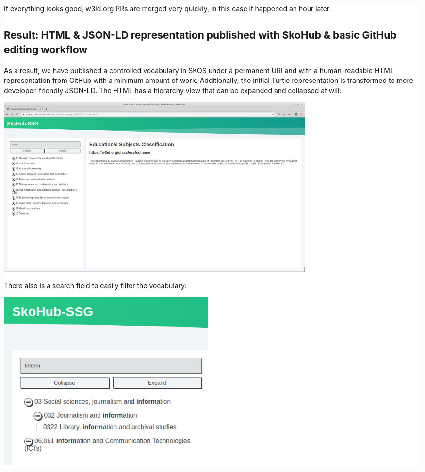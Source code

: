 If everything looks good, w3id.org PRs are merged very quickly, in this case it happened an hour later.

## Result: HTML & JSON-LD representation published with SkoHub & basic GitHub editing workflow

As a result, we have published a controlled vocabulary in SKOS under a permanent URI and with a human-readable [HTML](https://w3id.org/class/esc/scheme.html) representation from GitHub with a minimum amount of work. Additionally, the initial Turtle representation is transformed to more developer-friendly [JSON-LD](https://test.skohub.io/hbz/vocabs-edu/w3id.org/class/esc/scheme.jsonld). The HTML has a hierarchy view that can be expanded and collapsed at will:

<a href="https://test.skohub.io/hbz/vocabs-edu/w3id.org/class/esc/scheme.html"><img src="/images/presenting-skohub-vocabs/published-vocab.png" alt="Screenshot of the HTML version of ESC published with SkoHub." style="width:620px"></a>

There also is a search field to easily filter the vocabulary:

<img src="/images/presenting-skohub-vocabs/skohub-ssg-filter.png" alt="Screenshot: Filter the scheme by yping in the search box" style="width:420px">
